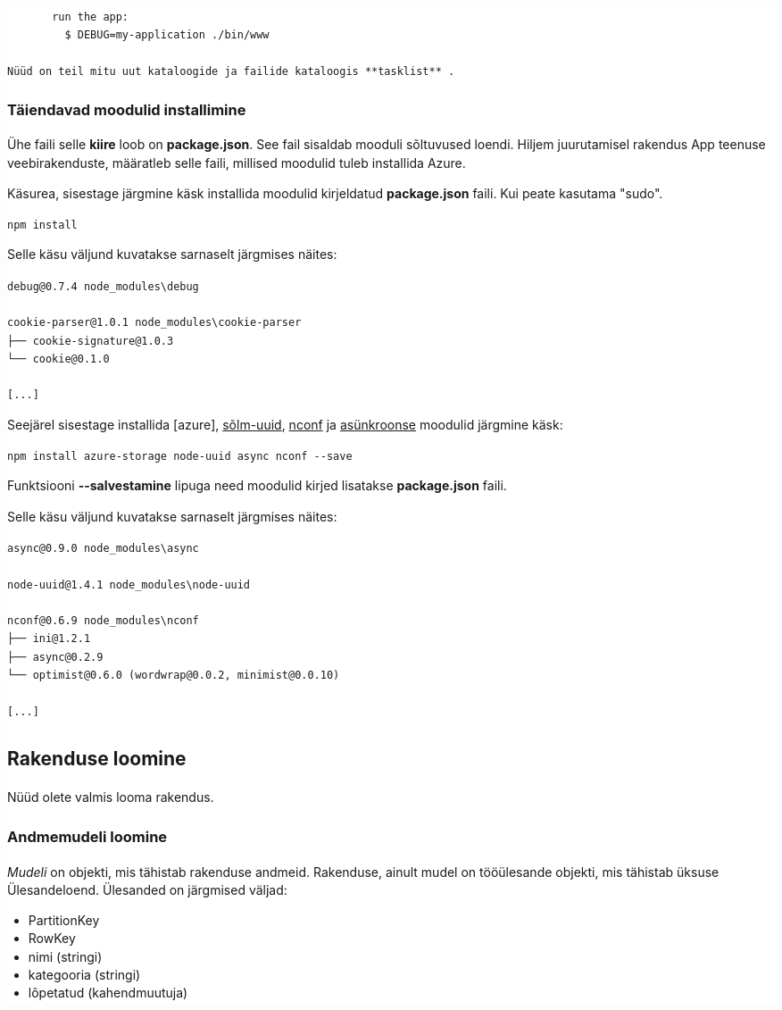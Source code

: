            run the app:
             $ DEBUG=my-application ./bin/www

    Nüüd on teil mitu uut kataloogide ja failide kataloogis **tasklist** .

### <a name="install-additional-modules"></a>Täiendavad moodulid installimine

Ühe faili selle **kiire** loob on **package.json**. See fail sisaldab mooduli sõltuvused loendi. Hiljem juurutamisel rakendus App teenuse veebirakenduste, määratleb selle faili, millised moodulid tuleb installida Azure.

Käsurea, sisestage järgmine käsk installida moodulid kirjeldatud **package.json** faili. Kui peate kasutama "sudo".

    npm install

Selle käsu väljund kuvatakse sarnaselt järgmises näites:

    debug@0.7.4 node_modules\debug

    cookie-parser@1.0.1 node_modules\cookie-parser
    ├── cookie-signature@1.0.3
    └── cookie@0.1.0

    [...]


Seejärel sisestage installida [azure], [sõlm-uuid], [nconf] ja [asünkroonse] moodulid järgmine käsk:

    npm install azure-storage node-uuid async nconf --save

Funktsiooni **--salvestamine** lipuga need moodulid kirjed lisatakse **package.json** faili.

Selle käsu väljund kuvatakse sarnaselt järgmises näites:

    async@0.9.0 node_modules\async

    node-uuid@1.4.1 node_modules\node-uuid

    nconf@0.6.9 node_modules\nconf
    ├── ini@1.2.1
    ├── async@0.2.9
    └── optimist@0.6.0 (wordwrap@0.0.2, minimist@0.0.10)

    [...]


## <a name="create-the-application"></a>Rakenduse loomine

Nüüd olete valmis looma rakendus.

### <a name="create-a-model"></a>Andmemudeli loomine

*Mudeli* on objekti, mis tähistab rakenduse andmeid. Rakenduse, ainult mudel on tööülesande objekti, mis tähistab üksuse Ülesandeloend. Ülesanded on järgmised väljad:

- PartitionKey
- RowKey
- nimi (stringi)
- kategooria (stringi)
- lõpetatud (kahendmuutuja)


[Luua ja juurutada Node.js veebirakenduse teenuses Azure rakendus]: web-sites-nodejs-develop-deploy-mac.md
[Azure Developer Center]: /develop/nodejs/
[sõlm]: http://nodejs.org
[Git]: http://git-scm.com
[Express]: http://expressjs.com
[for free]: http://windowsazure.com
[Git remote]: http://git-scm.com/docs/git-remote
[Azure'i CLI]: ../xplat-cli-install.md
[Azure'i]: https://github.com/Azure/azure-sdk-for-node
[sõlm-uuid]: https://www.npmjs.com/package/node-uuid
[NConf]: https://www.npmjs.com/package/nconf
[asünkroonse]: https://www.npmjs.com/package/async
[Azure Portal]: https://portal.azure.com
[Create and deploy a Node.js application to an Azure Web Site]: web-sites-nodejs-develop-deploy-mac.md
[node-table-finished]: ./media/storage-nodejs-use-table-storage-web-site/table_todo_empty.png
[node-table-list-items]: ./media/storage-nodejs-use-table-storage-web-site/table_todo_list.png
[download-publishing-settings]: ./media/storage-nodejs-use-table-storage-web-site/azure-account-download-cli.png
[portal-new]: ./media/storage-nodejs-use-table-storage-web-site/plus-new.png
[portal-storage-account]: ./media/storage-nodejs-use-table-storage-web-site/new-storage.png
[portal-quick-create-storage]: ./media/storage-nodejs-use-table-storage-web-site/quick-storage.png
[portal-storage-access-keys]: ./media/storage-nodejs-use-table-storage-web-site/manage-access-keys.png
[go-to-dashboard]: ./media/storage-nodejs-use-table-storage-web-site/go_to_dashboard.png
[web-configure]: ./media/storage-nodejs-use-table-storage-web-site/sql-task-configure.png
[app-settings-save]: ./media/storage-nodejs-use-table-storage-web-site/savebutton.png
[app-settings]: ./media/storage-nodejs-use-table-storage-web-site/storage-tasks-appsettings.png